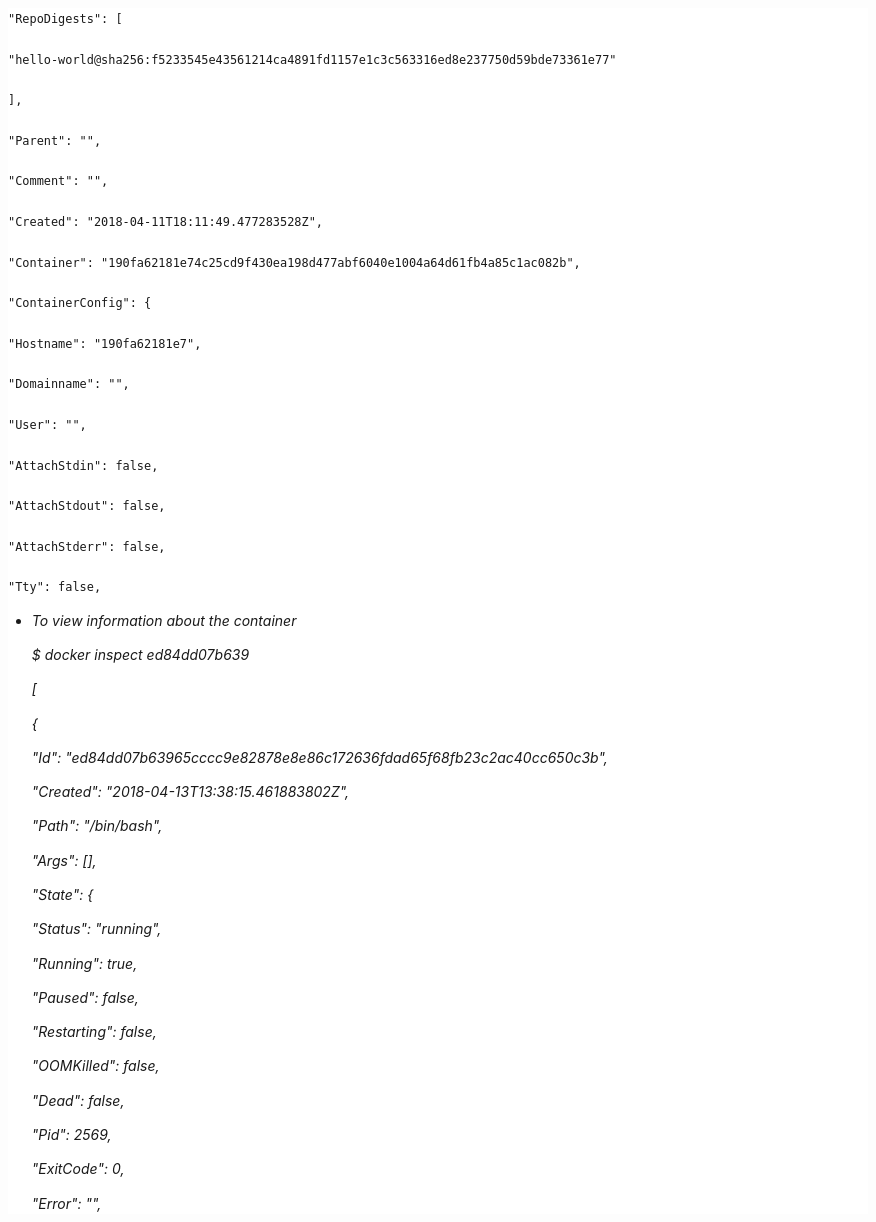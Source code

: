     "RepoDigests": [

    "hello-world@sha256:f5233545e43561214ca4891fd1157e1c3c563316ed8e237750d59bde73361e77"

    ],

    "Parent": "",

    "Comment": "",

    "Created": "2018-04-11T18:11:49.477283528Z",

    "Container": "190fa62181e74c25cd9f430ea198d477abf6040e1004a64d61fb4a85c1ac082b",

    "ContainerConfig": {

    "Hostname": "190fa62181e7",

    "Domainname": "",

    "User": "",

    "AttachStdin": false,

    "AttachStdout": false,

    "AttachStderr": false,

    "Tty": false,

* *To view information about the container*

    *$ docker inspect ed84dd07b639*

    *[*

    *{*

    *"Id": "ed84dd07b63965cccc9e82878e8e86c172636fdad65f68fb23c2ac40cc650c3b",*

    *"Created": "2018-04-13T13:38:15.461883802Z",*

    *"Path": "/bin/bash",*

    *"Args": [],*

    *"State": {*

    *"Status": "running",*

    *"Running": true,*

    *"Paused": false,*

    *"Restarting": false,*

    *"OOMKilled": false,*

    *"Dead": false,*

    *"Pid": 2569,*

    *"ExitCode": 0,*

    *"Error": "",*
